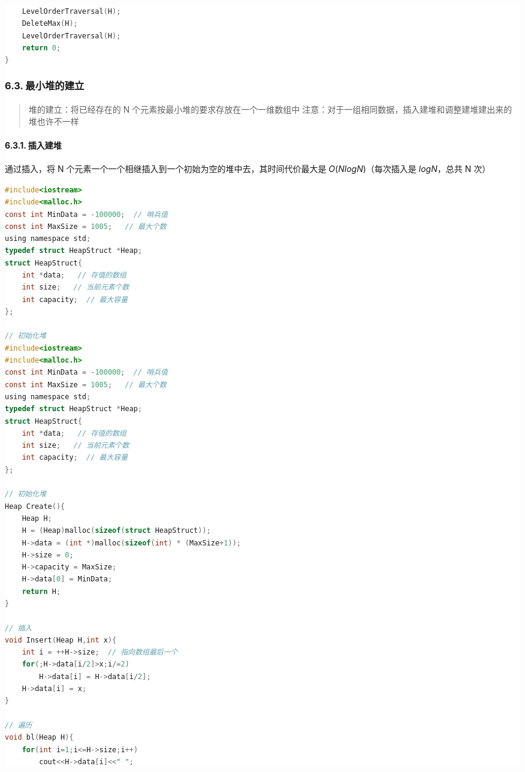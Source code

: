 ```c
	LevelOrderTraversal(H);
	DeleteMax(H);
	LevelOrderTraversal(H);
	return 0;
}
```

### 6.3. 最小堆的建立

> 堆的建立：将已经存在的 N 个元素按最小堆的要求存放在一个一维数组中
> 注意：对于一组相同数据，插入建堆和调整建堆建出来的堆也许不一样

#### 6.3.1. 插入建堆

通过插入，将 N 个元素一个一个相继插入到一个初始为空的堆中去，其时间代价最大是 $O(NlogN)$（每次插入是 $logN$，总共 N 次）
```c
#include<iostream>
#include<malloc.h>
const int MinData = -100000;  // 哨兵值
const int MaxSize = 1005;   // 最大个数 
using namespace std;
typedef struct HeapStruct *Heap;
struct HeapStruct{
	int *data;   // 存值的数组 
	int size;   // 当前元素个数 
	int capacity;  // 最大容量 
};

// 初始化堆
#include<iostream>
#include<malloc.h>
const int MinData = -100000;  // 哨兵值
const int MaxSize = 1005;   // 最大个数 
using namespace std;
typedef struct HeapStruct *Heap;
struct HeapStruct{
	int *data;   // 存值的数组 
	int size;   // 当前元素个数 
	int capacity;  // 最大容量 
};

// 初始化堆
Heap Create(){
	Heap H;
	H = (Heap)malloc(sizeof(struct HeapStruct));
	H->data = (int *)malloc(sizeof(int) * (MaxSize+1));
	H->size = 0;
	H->capacity = MaxSize;
	H->data[0] = MinData;
	return H;
} 

// 插入
void Insert(Heap H,int x){
	int i = ++H->size;  // 指向数组最后一个 
	for(;H->data[i/2]>x;i/=2)
		H->data[i] = H->data[i/2];
	H->data[i] = x;
} 

// 遍历 
void bl(Heap H){
	for(int i=1;i<=H->size;i++)
		cout<<H->data[i]<<" ";
```
